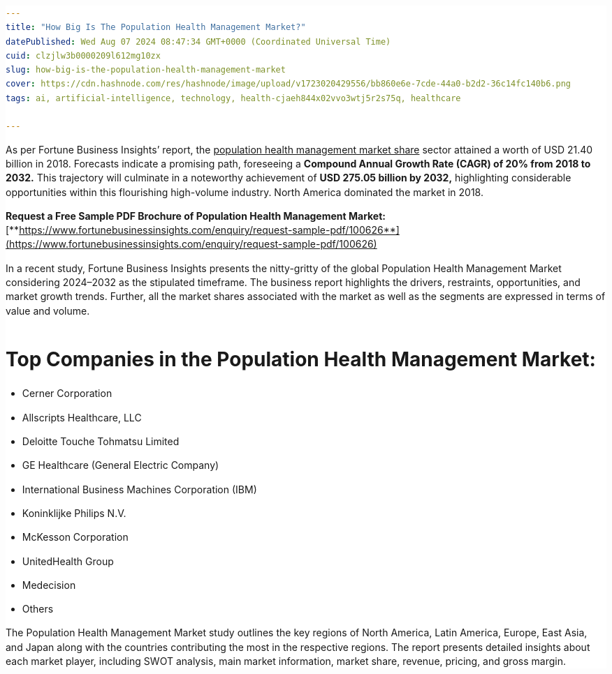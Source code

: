 ```yaml
---
title: "How Big Is The Population Health Management Market?"
datePublished: Wed Aug 07 2024 08:47:34 GMT+0000 (Coordinated Universal Time)
cuid: clzjlw3b0000209l612mg10zx
slug: how-big-is-the-population-health-management-market
cover: https://cdn.hashnode.com/res/hashnode/image/upload/v1723020429556/bb860e6e-7cde-44a0-b2d2-36c14fc140b6.png
tags: ai, artificial-intelligence, technology, health-cjaeh844x02vvo3wtj5r2s75q, healthcare

---
```


As per Fortune Business Insights’ report, the [population health management market share](https://www.fortunebusinessinsights.com/industry-reports/population-health-management-market-100626) sector attained a worth of USD 21.40 billion in 2018. Forecasts indicate a promising path, foreseeing a **Compound Annual Growth Rate (CAGR) of 20% from 2018 to 2032.** This trajectory will culminate in a noteworthy achievement of **USD 275.05 billion by 2032,** highlighting considerable opportunities within this flourishing high-volume industry. North America dominated the market in 2018.

**Request a Free Sample PDF Brochure of Population Health Management Market:** [**https://www.fortunebusinessinsights.com/enquiry/request-sample-pdf/100626**](https://www.fortunebusinessinsights.com/enquiry/request-sample-pdf/100626)

In a recent study, Fortune Business Insights presents the nitty-gritty of the global Population Health Management Market considering 2024–2032 as the stipulated timeframe. The business report highlights the drivers, restraints, opportunities, and market growth trends. Further, all the market shares associated with the market as well as the segments are expressed in terms of value and volume.

# **Top Companies in the Population Health Management Market:**

* Cerner Corporation
    
* Allscripts Healthcare, LLC
    
* Deloitte Touche Tohmatsu Limited
    
* GE Healthcare (General Electric Company)
    
* International Business Machines Corporation (IBM)
    
* Koninklijke Philips N.V.
    
* McKesson Corporation
    
* UnitedHealth Group
    
* Medecision
    
* Others
    

The Population Health Management Market study outlines the key regions of North America, Latin America, Europe, East Asia, and Japan along with the countries contributing the most in the respective regions. The report presents detailed insights about each market player, including SWOT analysis, main market information, market share, revenue, pricing, and gross margin.

